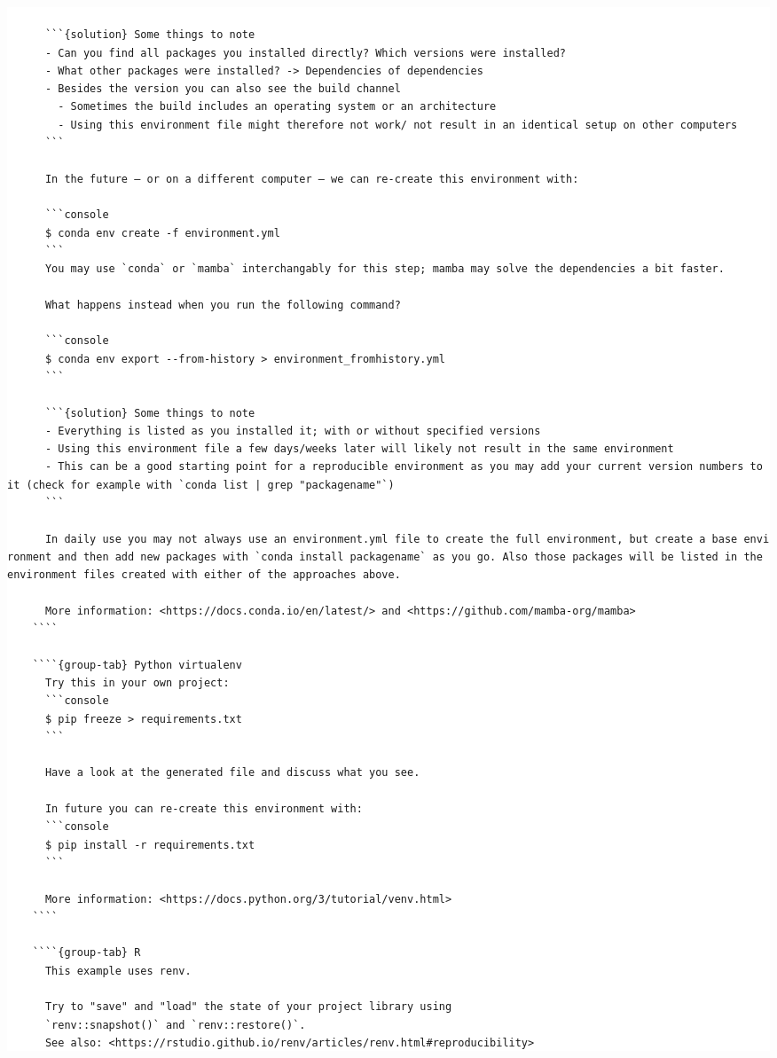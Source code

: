 ``````{challenge} Dependencies-2: Create a time-capsule for the future
      
      ```{solution} Some things to note
      - Can you find all packages you installed directly? Which versions were installed? 
      - What other packages were installed? -> Dependencies of dependencies
      - Besides the version you can also see the build channel
        - Sometimes the build includes an operating system or an architecture
        - Using this environment file might therefore not work/ not result in an identical setup on other computers
      ```

      In the future — or on a different computer — we can re-create this environment with:

      ```console
      $ conda env create -f environment.yml
      ```
      You may use `conda` or `mamba` interchangably for this step; mamba may solve the dependencies a bit faster.

      What happens instead when you run the following command?

      ```console
      $ conda env export --from-history > environment_fromhistory.yml
      ```

      ```{solution} Some things to note
      - Everything is listed as you installed it; with or without specified versions 
      - Using this environment file a few days/weeks later will likely not result in the same environment
      - This can be a good starting point for a reproducible environment as you may add your current version numbers to it (check for example with `conda list | grep "packagename"`)
      ```

      In daily use you may not always use an environment.yml file to create the full environment, but create a base environment and then add new packages with `conda install packagename` as you go. Also those packages will be listed in the environment files created with either of the approaches above.

      More information: <https://docs.conda.io/en/latest/> and <https://github.com/mamba-org/mamba>
    ````

    ````{group-tab} Python virtualenv
      Try this in your own project:
      ```console
      $ pip freeze > requirements.txt
      ```

      Have a look at the generated file and discuss what you see.

      In future you can re-create this environment with:
      ```console
      $ pip install -r requirements.txt
      ```

      More information: <https://docs.python.org/3/tutorial/venv.html>
    ````

    ````{group-tab} R
      This example uses renv.

      Try to "save" and "load" the state of your project library using
      `renv::snapshot()` and `renv::restore()`.
      See also: <https://rstudio.github.io/renv/articles/renv.html#reproducibility>

``````